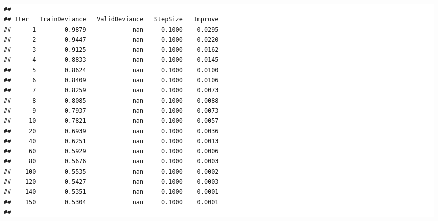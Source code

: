     ## 
    ## Iter   TrainDeviance   ValidDeviance   StepSize   Improve
    ##      1        0.9879             nan     0.1000    0.0295
    ##      2        0.9447             nan     0.1000    0.0220
    ##      3        0.9125             nan     0.1000    0.0162
    ##      4        0.8833             nan     0.1000    0.0145
    ##      5        0.8624             nan     0.1000    0.0100
    ##      6        0.8409             nan     0.1000    0.0106
    ##      7        0.8259             nan     0.1000    0.0073
    ##      8        0.8085             nan     0.1000    0.0088
    ##      9        0.7937             nan     0.1000    0.0073
    ##     10        0.7821             nan     0.1000    0.0057
    ##     20        0.6939             nan     0.1000    0.0036
    ##     40        0.6251             nan     0.1000    0.0013
    ##     60        0.5929             nan     0.1000    0.0006
    ##     80        0.5676             nan     0.1000    0.0003
    ##    100        0.5535             nan     0.1000    0.0002
    ##    120        0.5427             nan     0.1000    0.0003
    ##    140        0.5351             nan     0.1000    0.0001
    ##    150        0.5304             nan     0.1000    0.0001
    ## 